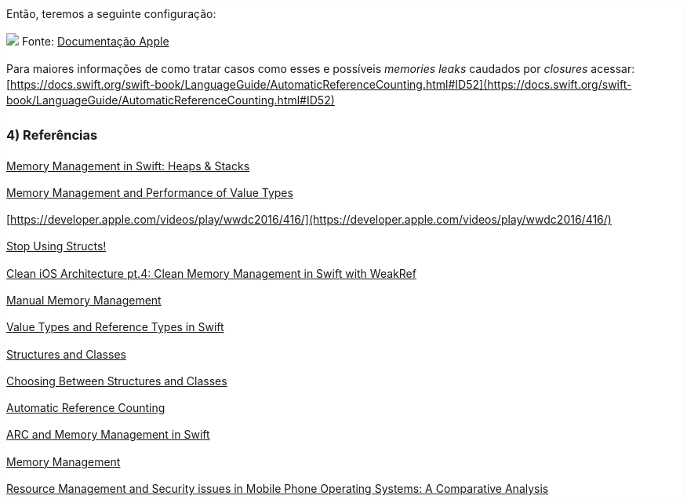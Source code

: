 Então, teremos a seguinte configuração:

![](https://docs.swift.org/swift-book/_images/weakReference01_2x.png)
Fonte: [Documentação Apple](https://docs.swift.org/swift-book/_images/weakReference01_2x.png)

Para maiores informações de como tratar casos como esses e possíveis _memories leaks_ caudados por _closures_ acessar: [https://docs.swift.org/swift-book/LanguageGuide/AutomaticReferenceCounting.html#ID52](https://docs.swift.org/swift-book/LanguageGuide/AutomaticReferenceCounting.html#ID52)

### 4) Referências

[Memory Management in Swift: Heaps & Stacks](https://heartbeat.fritz.ai/memory-management-in-swift-heaps-stacks-baa755abe16a)

[Memory Management and Performance of Value Types](https://swiftrocks.com/memory-management-and-performance-of-value-types.html)

[https://developer.apple.com/videos/play/wwdc2016/416/](https://developer.apple.com/videos/play/wwdc2016/416/)

[Stop Using Structs!](https://medium.com/commencis/stop-using-structs-e1be9a86376f)

[Clean iOS Architecture pt.4: Clean Memory Management in Swift with WeakRef](https://medium.com/essential-developer-ios/clean-ios-architecture-pt-4-clean-memory-management-in-swift-with-weakref-1ca1501a7e35)

[Manual Memory Management](https://developer.apple.com/documentation/swift/swift_standard_library/manual_memory_management)

[Value Types and Reference Types in Swift](https://www.vadimbulavin.com/value-types-and-reference-types-in-swift/)

[Structures and Classes](https://docs.swift.org/swift-book/LanguageGuide/ClassesAndStructures.html)

[Choosing Between Structures and Classes](https://developer.apple.com/documentation/swift/choosing_between_structures_and_classes)

[Automatic Reference Counting](https://docs.swift.org/swift-book/LanguageGuide/AutomaticReferenceCounting.html)

[ARC and Memory Management in Swift](https://www.raywenderlich.com/966538-arc-and-memory-management-in-swift#toc-anchor-004)

[Memory Management](https://www.swiftbysundell.com/basics/memory-management/)

[Resource Management and Security issues in Mobile Phone Operating Systems: A Comparative Analysis](https://www.researchgate.net/publication/345691012_Resource_management_and_security_issues_in_mobile_phone_operating_systems_A_comparative_analysis)
